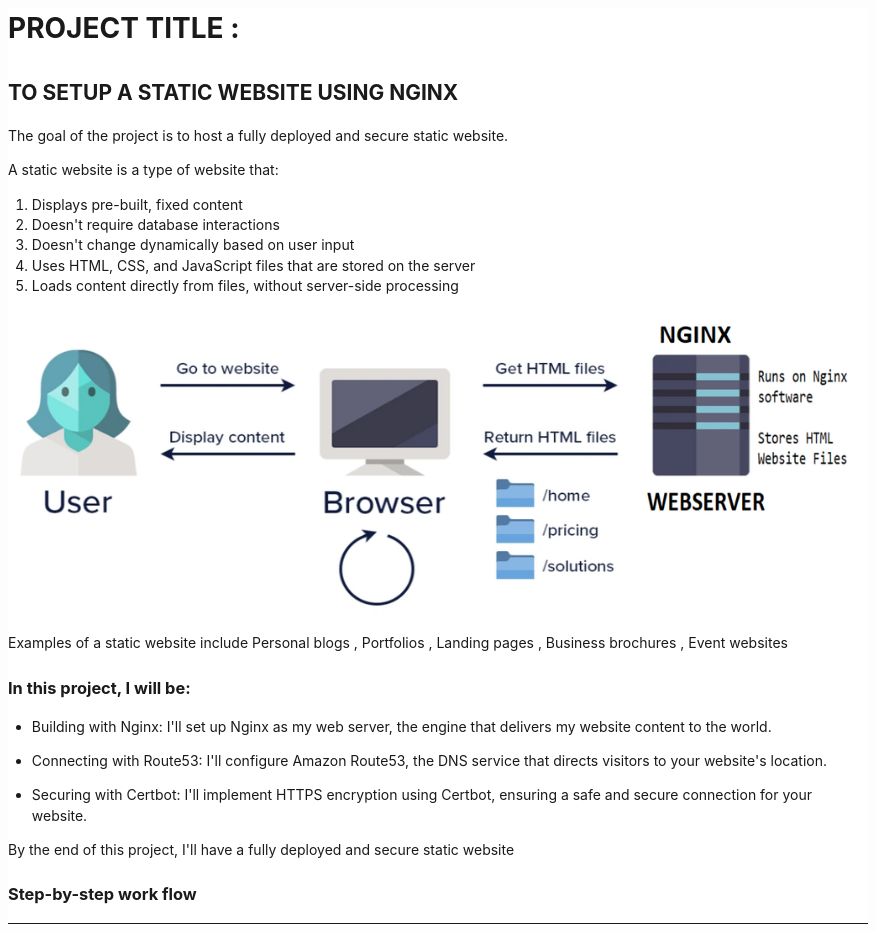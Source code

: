 # PROJECT TITLE : 
## TO SETUP A STATIC WEBSITE USING NGINX

The goal of the project is to host a fully deployed and secure static website.

A static website is a type of website that:

1. Displays pre-built, fixed content
2. Doesn't require database interactions
3. Doesn't change dynamically based on user input
4. Uses HTML, CSS, and JavaScript files that are stored on the server
5. Loads content directly from files, without server-side processing


![alt text](<img/Project picture.PNG>)



Examples of a static website include Personal blogs , Portfolios , Landing pages , Business brochures , Event websites

### In this project, I will be:

- Building with Nginx: I'll set up Nginx as my web server, the engine that delivers my website content to the world.

- Connecting with Route53: I'll configure Amazon Route53, the DNS service that directs visitors to your website's location.

- Securing with Certbot: I'll implement HTTPS encryption using Certbot, ensuring a safe and secure connection for your website.

By the end of this project, I'll have a fully deployed and secure static website

### Step-by-step work flow
---------------------------

